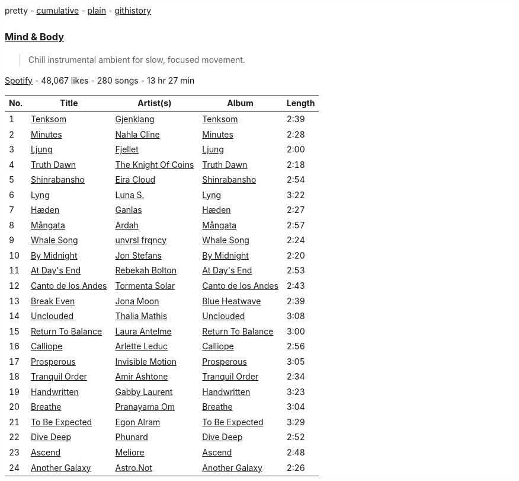 pretty - [cumulative](/playlists/cumulative/37i9dQZF1DXdejmG21jbny.md) - [plain](/playlists/plain/37i9dQZF1DXdejmG21jbny) - [githistory](https://github.githistory.xyz/mackorone/spotify-playlist-archive/blob/main/playlists/plain/37i9dQZF1DXdejmG21jbny)

### [Mind & Body](https://open.spotify.com/playlist/37i9dQZF1DXdejmG21jbny)

> Chill instrumental ambient for slow, focused movement.

[Spotify](https://open.spotify.com/user/spotify) - 48,067 likes - 280 songs - 13 hr 27 min

| No. | Title | Artist(s) | Album | Length |
|---|---|---|---|---|
| 1 | [Tenksom](https://open.spotify.com/track/3Fo0yfu7owI9okMGgQZtbm) | [Gjenklang](https://open.spotify.com/artist/0tdUnUmJpBYAnf128MpI23) | [Tenksom](https://open.spotify.com/album/2atVrzUA7nq57PcF7dkiEe) | 2:39 |
| 2 | [Minutes](https://open.spotify.com/track/4zIyhdolfQSwPrclbLyvUT) | [Nahla Cline](https://open.spotify.com/artist/5Q5kLyyxBItFbzCvwWkla1) | [Minutes](https://open.spotify.com/album/3WNhmBvd5KGFOW2vPEFNkR) | 2:28 |
| 3 | [Ljung](https://open.spotify.com/track/4S3rgz60bvE155xKGyCaZe) | [Fjellet](https://open.spotify.com/artist/4S0x628hBw2YQyh0hCQAf8) | [Ljung](https://open.spotify.com/album/6xKGBiSNUOB37r84vLhPWJ) | 2:00 |
| 4 | [Truth Dawn](https://open.spotify.com/track/47mtEViwvEqAb0ihroZ146) | [The Knight Of Coins](https://open.spotify.com/artist/3K271pW3tGlt28OPf4pkiY) | [Truth Dawn](https://open.spotify.com/album/3qnDff2e41LDV6BF7BejV9) | 2:18 |
| 5 | [Shinrabansho](https://open.spotify.com/track/6S1cvapi9HH9tr1uX9clVb) | [Eira Cloud](https://open.spotify.com/artist/6BvyFmg49l8pJToLeGKmi9) | [Shinrabansho](https://open.spotify.com/album/0Q9X3pgupHIP5LGyDkInOr) | 2:54 |
| 6 | [Lyng](https://open.spotify.com/track/47qB0XJToyyOis9VCopt5Q) | [Luna S.](https://open.spotify.com/artist/3BJukNbWQs003mF3vawn5v) | [Lyng](https://open.spotify.com/album/4pcZEf8H3djemmKDO63JWv) | 3:22 |
| 7 | [Hæden](https://open.spotify.com/track/36JtpkJGUtIEwIWF25LmCU) | [Ganlas](https://open.spotify.com/artist/0AmPU5zuAi7slA529gGago) | [Hæden](https://open.spotify.com/album/2hwrvBljVoZhj1Kx4FL6Gy) | 2:27 |
| 8 | [Mångata](https://open.spotify.com/track/1dpvthn5aYPgBmk7LiKOsl) | [Ardah](https://open.spotify.com/artist/6mQg8hTrGBvS36Jjl7Ajr2) | [Mångata](https://open.spotify.com/album/1qzSfgjTCYGysekMKLqxdi) | 2:57 |
| 9 | [Whale Song](https://open.spotify.com/track/0zTECcg1F5l9lTIu53e3P5) | [unvrsl frqncy](https://open.spotify.com/artist/57MWtuK2Td08YgvBJg2EQm) | [Whale Song](https://open.spotify.com/album/6Mn9HklfRa0Pn0ehWqi9CU) | 2:24 |
| 10 | [By Midnight](https://open.spotify.com/track/5D8YiJqd8vNkBGO1ZSatnG) | [Jon Stefans](https://open.spotify.com/artist/6sZVV2BKsU8SF4x9Bj9Ypa) | [By Midnight](https://open.spotify.com/album/0WcxDmPWwofsGWR9o08WZx) | 2:20 |
| 11 | [At Day's End](https://open.spotify.com/track/0dE4epGWpmb0DB5mCZgN0T) | [Rebekah Bolton](https://open.spotify.com/artist/0W3cyXPYApFajrsJKSAcHQ) | [At Day's End](https://open.spotify.com/album/7L4cEWdKBXbOYzxtP46FVG) | 2:53 |
| 12 | [Canto de los Andes](https://open.spotify.com/track/3CKC1Y3Yu4mYoUdkIRf6bv) | [Tormenta Solar](https://open.spotify.com/artist/5ibyrj4IdKuiv4huscZSuY) | [Canto de los Andes](https://open.spotify.com/album/434gafxaTpsC5ms1MwMDn0) | 2:43 |
| 13 | [Break Even](https://open.spotify.com/track/11zpUtuGDKo3wpzgvzxgVe) | [Jona Moon](https://open.spotify.com/artist/14ITTnp5tCk1o02WYli4j0) | [Blue Heatwave](https://open.spotify.com/album/0ekgFW7knRWMQg5Rk2SVKF) | 2:39 |
| 14 | [Unclouded](https://open.spotify.com/track/2NqwxOKlF2jtWvAnmWDIpu) | [Thalia Mathis](https://open.spotify.com/artist/3qwAV5INzjLjEyls7XyA9F) | [Unclouded](https://open.spotify.com/album/5qaBWXUQR3bXsyzZ8kuzTP) | 3:08 |
| 15 | [Return To Balance](https://open.spotify.com/track/5EqTQIOh5R88E6ZgP0lF0u) | [Laura Antelme](https://open.spotify.com/artist/1VyQIhBhaTFWcJMl44KcSJ) | [Return To Balance](https://open.spotify.com/album/61LU9MDqdgyQHXDXRFM2Z4) | 3:00 |
| 16 | [Calliope](https://open.spotify.com/track/6eMGauOwocBkrNs1XCyXxN) | [Arlette Leduc](https://open.spotify.com/artist/3LyPSzNbQ3R4cgHZDUP06T) | [Calliope](https://open.spotify.com/album/0mfDJ8H14pyrzKVa0Oe5Zc) | 2:56 |
| 17 | [Prosperous](https://open.spotify.com/track/7LMS5q5B46z5UK17Gz4mcE) | [Invisible Motion](https://open.spotify.com/artist/55kth4t5W6MGCPvW8ueDae) | [Prosperous](https://open.spotify.com/album/40b6L1TDvXaU4hyqxRl9mG) | 3:05 |
| 18 | [Tranquil Order](https://open.spotify.com/track/3QeLq66UXWRqs9K4R03JMb) | [Amir Ashtone](https://open.spotify.com/artist/3zM2r81M5h4O3CvvMlxn6z) | [Tranquil Order](https://open.spotify.com/album/2PvoehuFeJwCIgzRR1kofJ) | 2:34 |
| 19 | [Handwritten](https://open.spotify.com/track/1Yf6Ai3nlvtlvELD2IguA8) | [Gabby Laurent](https://open.spotify.com/artist/7cAeiCQXUfj7orfW6pkemk) | [Handwritten](https://open.spotify.com/album/0kL551QkBCd4F33sAnnXKj) | 3:23 |
| 20 | [Breathe](https://open.spotify.com/track/6bAcbTjt9Z0X1s8kkkW7c7) | [Pranayama Om](https://open.spotify.com/artist/6WrKGQdOj7BcZNZ8uvIWOV) | [Breathe](https://open.spotify.com/album/29vL7znyG65udFml7sTgMW) | 3:04 |
| 21 | [To Be Expected](https://open.spotify.com/track/2Z6KXTpofAbkZMhy6F34C0) | [Egon Alram](https://open.spotify.com/artist/4fHSfGpd33bVmfX6nKObBs) | [To Be Expected](https://open.spotify.com/album/3MF8k9t7mFtS48Y59BLrq8) | 3:29 |
| 22 | [Dive Deep](https://open.spotify.com/track/2IzdIfVYsNu6niuOS2sEf4) | [Phunard](https://open.spotify.com/artist/6H1tyGfLTQzt80IXEGgKAM) | [Dive Deep](https://open.spotify.com/album/2mN61mnq62NVORIjp6V90i) | 2:52 |
| 23 | [Ascend](https://open.spotify.com/track/5r21m9PMyGEg7EgT2LvGxg) | [Meliore](https://open.spotify.com/artist/2idtXzJnFZXORxj1JhTTqZ) | [Ascend](https://open.spotify.com/album/1x17mMSPFd5SyH7nxWfGaq) | 2:48 |
| 24 | [Another Galaxy](https://open.spotify.com/track/09a8Ur35uRNugKT4X2Ia0W) | [Astro.Not](https://open.spotify.com/artist/2iEiuAf6GeqHMGADH76YPS) | [Another Galaxy](https://open.spotify.com/album/38rOjQqBRymKUdYcBJsBzl) | 2:26 |